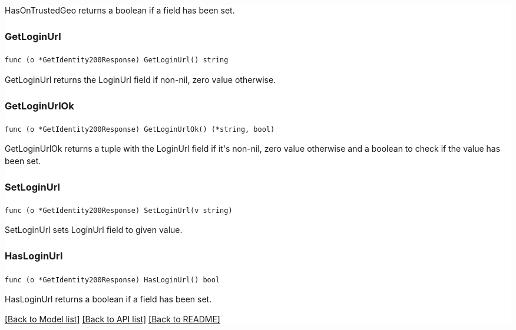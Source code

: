 HasOnTrustedGeo returns a boolean if a field has been set.

### GetLoginUrl

`func (o *GetIdentity200Response) GetLoginUrl() string`

GetLoginUrl returns the LoginUrl field if non-nil, zero value otherwise.

### GetLoginUrlOk

`func (o *GetIdentity200Response) GetLoginUrlOk() (*string, bool)`

GetLoginUrlOk returns a tuple with the LoginUrl field if it's non-nil, zero value otherwise
and a boolean to check if the value has been set.

### SetLoginUrl

`func (o *GetIdentity200Response) SetLoginUrl(v string)`

SetLoginUrl sets LoginUrl field to given value.

### HasLoginUrl

`func (o *GetIdentity200Response) HasLoginUrl() bool`

HasLoginUrl returns a boolean if a field has been set.


[[Back to Model list]](../README.md#documentation-for-models) [[Back to API list]](../README.md#documentation-for-api-endpoints) [[Back to README]](../README.md)


